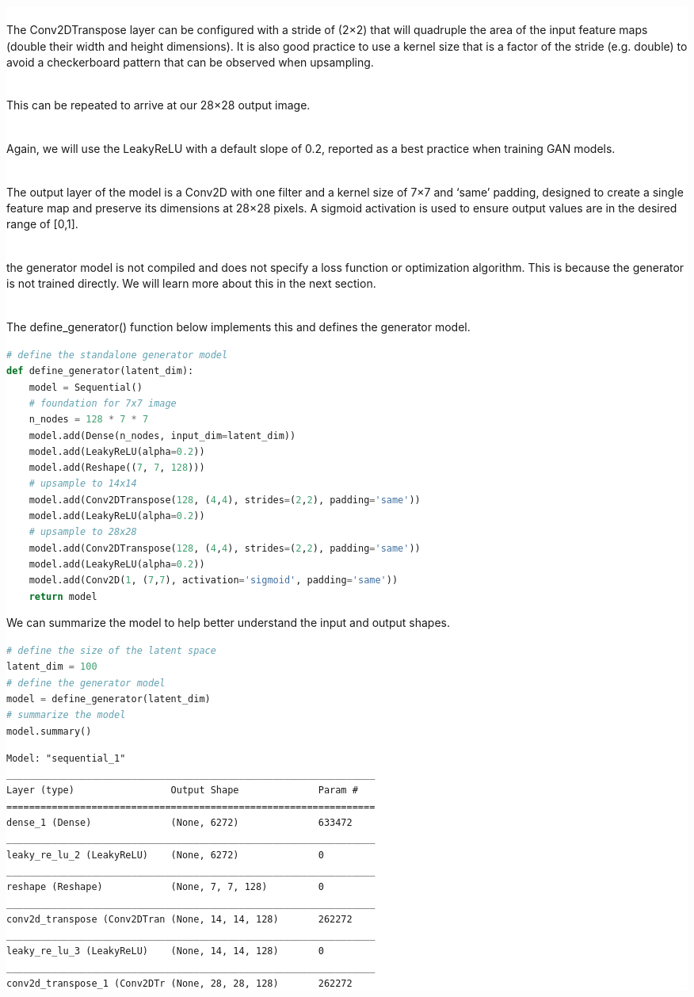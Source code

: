 <br>The Conv2DTranspose layer can be configured with a stride of (2×2) that will quadruple the area of the input feature maps (double their width and height dimensions). It is also good practice to use a kernel size that is a factor of the stride (e.g. double) to avoid a checkerboard pattern that can be observed when upsampling.

<br>This can be repeated to arrive at our 28×28 output image.

<br>Again, we will use the LeakyReLU with a default slope of 0.2, reported as a best practice when training GAN models.

<br>The output layer of the model is a Conv2D with one filter and a kernel size of 7×7 and ‘same’ padding, designed to create a single feature map and preserve its dimensions at 28×28 pixels. A sigmoid activation is used to ensure output values are in the desired range of \[0,1\].

<br>the generator model is not compiled and does not specify a loss function or optimization algorithm. This is because the generator is not trained directly. We will learn more about this in the next section.

<br>The define_generator() function below implements this and defines the generator model.



```python
# define the standalone generator model
def define_generator(latent_dim):
	model = Sequential()
	# foundation for 7x7 image
	n_nodes = 128 * 7 * 7
	model.add(Dense(n_nodes, input_dim=latent_dim))
	model.add(LeakyReLU(alpha=0.2))
	model.add(Reshape((7, 7, 128)))
	# upsample to 14x14
	model.add(Conv2DTranspose(128, (4,4), strides=(2,2), padding='same'))
	model.add(LeakyReLU(alpha=0.2))
	# upsample to 28x28
	model.add(Conv2DTranspose(128, (4,4), strides=(2,2), padding='same'))
	model.add(LeakyReLU(alpha=0.2))
	model.add(Conv2D(1, (7,7), activation='sigmoid', padding='same'))
	return model
```

We can summarize the model to help better understand the input and output shapes.


```python
# define the size of the latent space
latent_dim = 100
# define the generator model
model = define_generator(latent_dim)
# summarize the model
model.summary()
```

    Model: "sequential_1"
    _________________________________________________________________
    Layer (type)                 Output Shape              Param #   
    =================================================================
    dense_1 (Dense)              (None, 6272)              633472    
    _________________________________________________________________
    leaky_re_lu_2 (LeakyReLU)    (None, 6272)              0         
    _________________________________________________________________
    reshape (Reshape)            (None, 7, 7, 128)         0         
    _________________________________________________________________
    conv2d_transpose (Conv2DTran (None, 14, 14, 128)       262272    
    _________________________________________________________________
    leaky_re_lu_3 (LeakyReLU)    (None, 14, 14, 128)       0         
    _________________________________________________________________
    conv2d_transpose_1 (Conv2DTr (None, 28, 28, 128)       262272    
